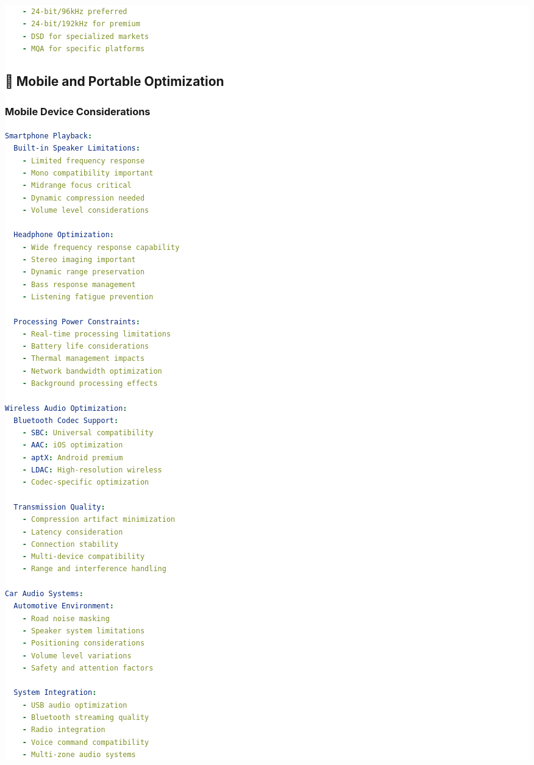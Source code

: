 ```yaml
    - 24-bit/96kHz preferred
    - 24-bit/192kHz for premium
    - DSD for specialized markets
    - MQA for specific platforms
```

## 📱 Mobile and Portable Optimization

### Mobile Device Considerations
```yaml
Smartphone Playback:
  Built-in Speaker Limitations:
    - Limited frequency response
    - Mono compatibility important
    - Midrange focus critical
    - Dynamic compression needed
    - Volume level considerations

  Headphone Optimization:
    - Wide frequency response capability
    - Stereo imaging important
    - Dynamic range preservation
    - Bass response management
    - Listening fatigue prevention

  Processing Power Constraints:
    - Real-time processing limitations
    - Battery life considerations
    - Thermal management impacts
    - Network bandwidth optimization
    - Background processing effects

Wireless Audio Optimization:
  Bluetooth Codec Support:
    - SBC: Universal compatibility
    - AAC: iOS optimization
    - aptX: Android premium
    - LDAC: High-resolution wireless
    - Codec-specific optimization

  Transmission Quality:
    - Compression artifact minimization
    - Latency consideration
    - Connection stability
    - Multi-device compatibility
    - Range and interference handling

Car Audio Systems:
  Automotive Environment:
    - Road noise masking
    - Speaker system limitations
    - Positioning considerations
    - Volume level variations
    - Safety and attention factors

  System Integration:
    - USB audio optimization
    - Bluetooth streaming quality
    - Radio integration
    - Voice command compatibility
    - Multi-zone audio systems
```
